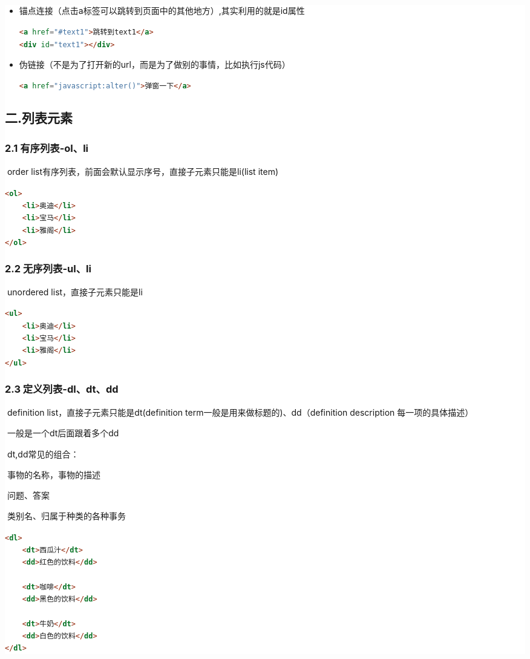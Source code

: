 - 锚点连接（点击a标签可以跳转到页面中的其他地方）,其实利用的就是id属性

  ```html
  <a href="#text1">跳转到text1</a>
  <div id="text1"></div>
  ```

- 伪链接（不是为了打开新的url，而是为了做别的事情，比如执行js代码）

  ```html
  <a href="javascript:alter()">弹窗一下</a>
  ```

## 二.列表元素

### 2.1 有序列表-ol、li

​	order list有序列表，前面会默认显示序号，直接子元素只能是li(list item)

```html
<ol>
    <li>奥迪</li>
    <li>宝马</li>
    <li>雅阁</li>
</ol>
```

### 2.2 无序列表-ul、li

​	unordered list，直接子元素只能是li

```html
<ul>
    <li>奥迪</li>
    <li>宝马</li>
    <li>雅阁</li>
</ul>
```

### 2.3 定义列表-dl、dt、dd

​	definition list，直接子元素只能是dt(definition term一般是用来做标题的)、dd（definition description 每一项的具体描述）

​	一般是一个dt后面跟着多个dd

​	dt,dd常见的组合：

​		事物的名称，事物的描述

​		问题、答案

​		类别名、归属于种类的各种事务

```html
<dl>
    <dt>西瓜汁</dt>
    <dd>红色的饮料</dd>
    
    <dt>咖啡</dt>
    <dd>黑色的饮料</dd>
    
    <dt>牛奶</dt>
    <dd>白色的饮料</dd>
</dl>
```
